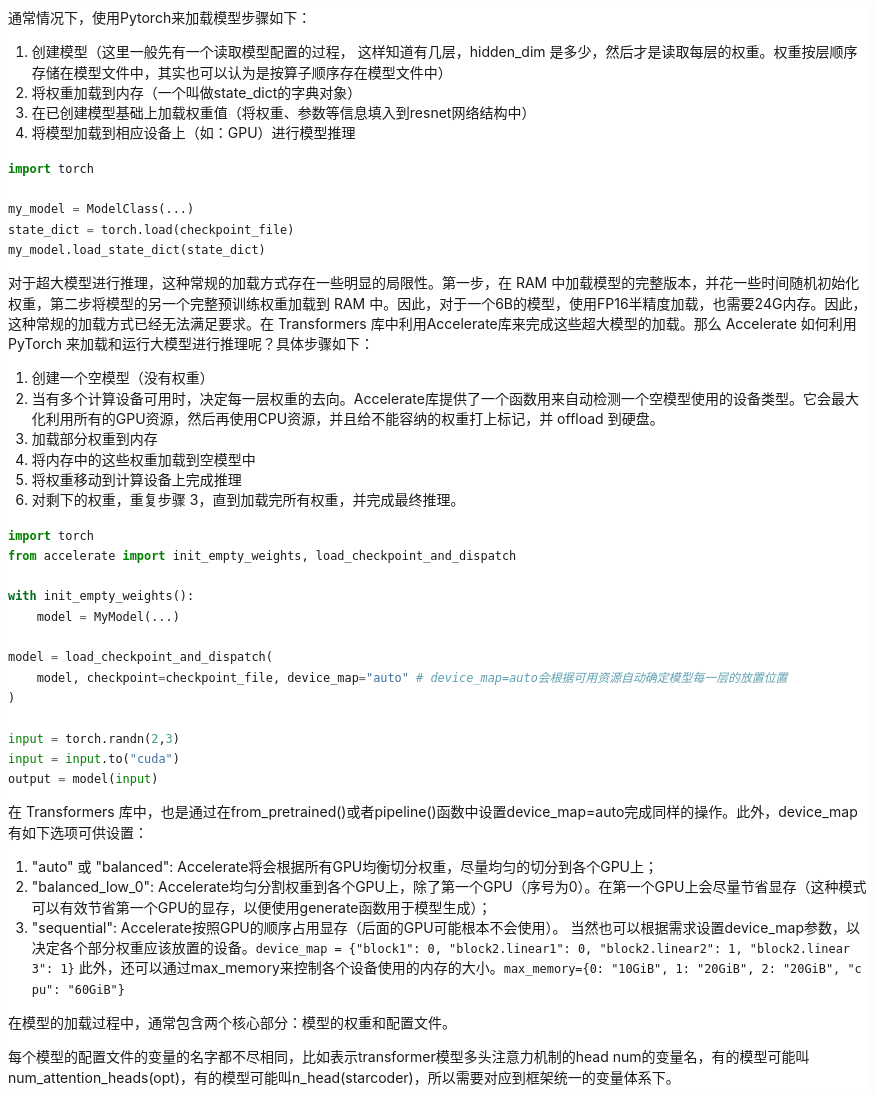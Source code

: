 通常情况下，使用Pytorch来加载模型步骤如下：
1. 创建模型（这里一般先有一个读取模型配置的过程， 这样知道有几层，hidden_dim 是多少，然后才是读取每层的权重。权重按层顺序存储在模型文件中，其实也可以认为是按算子顺序存在模型文件中）
2. 将权重加载到内存（一个叫做state_dict的字典对象）
3. 在已创建模型基础上加载权重值（将权重、参数等信息填入到resnet网络结构中）
4. 将模型加载到相应设备上（如：GPU）进行模型推理

```python
import torch

my_model = ModelClass(...)
state_dict = torch.load(checkpoint_file)
my_model.load_state_dict(state_dict)
```

对于超大模型进行推理，这种常规的加载方式存在一些明显的局限性。第一步，在 RAM 中加载模型的完整版本，并花一些时间随机初始化权重，第二步将模型的另一个完整预训练权重加载到 RAM 中。因此，对于一个6B的模型，使用FP16半精度加载，也需要24G内存。因此，这种常规的加载方式已经无法满足要求。在 Transformers 库中利用Accelerate库来完成这些超大模型的加载。那么 Accelerate 如何利用 PyTorch 来加载和运行大模型进行推理呢？具体步骤如下：
1. 创建一个空模型（没有权重）
2. 当有多个计算设备可用时，决定每一层权重的去向。Accelerate库提供了一个函数用来自动检测一个空模型使用的设备类型。它会最大化利用所有的GPU资源，然后再使用CPU资源，并且给不能容纳的权重打上标记，并 offload 到硬盘。
3. 加载部分权重到内存
4. 将内存中的这些权重加载到空模型中
5. 将权重移动到计算设备上完成推理
6. 对剩下的权重，重复步骤 3，直到加载完所有权重，并完成最终推理。

```python
import torch
from accelerate import init_empty_weights, load_checkpoint_and_dispatch

with init_empty_weights():
    model = MyModel(...)

model = load_checkpoint_and_dispatch(
    model, checkpoint=checkpoint_file, device_map="auto" # device_map=auto会根据可用资源自动确定模型每一层的放置位置
)

input = torch.randn(2,3)
input = input.to("cuda")
output = model(input)
```

在 Transformers 库中，也是通过在from_pretrained()或者pipeline()函数中设置device_map=auto完成同样的操作。此外，device_map有如下选项可供设置：
1. "auto" 或 "balanced": Accelerate将会根据所有GPU均衡切分权重，尽量均匀的切分到各个GPU上；
2. "balanced_low_0": Accelerate均匀分割权重到各个GPU上，除了第一个GPU（序号为0）。在第一个GPU上会尽量节省显存（这种模式可以有效节省第一个GPU的显存，以便使用generate函数用于模型生成）；
3. "sequential": Accelerate按照GPU的顺序占用显存（后面的GPU可能根本不会使用）。
当然也可以根据需求设置device_map参数，以决定各个部分权重应该放置的设备。`device_map = {"block1": 0, "block2.linear1": 0, "block2.linear2": 1, "block2.linear3": 1}`
此外，还可以通过max_memory来控制各个设备使用的内存的大小。`max_memory={0: "10GiB", 1: "20GiB", 2: "20GiB", "cpu": "60GiB"}`

在模型的加载过程中，通常包含两个核心部分：模型的权重和配置文件。

每个模型的配置文件的变量的名字都不尽相同，比如表示transformer模型多头注意力机制的head num的变量名，有的模型可能叫num_attention_heads(opt)，有的模型可能叫n_head(starcoder)，所以需要对应到框架统一的变量体系下。
